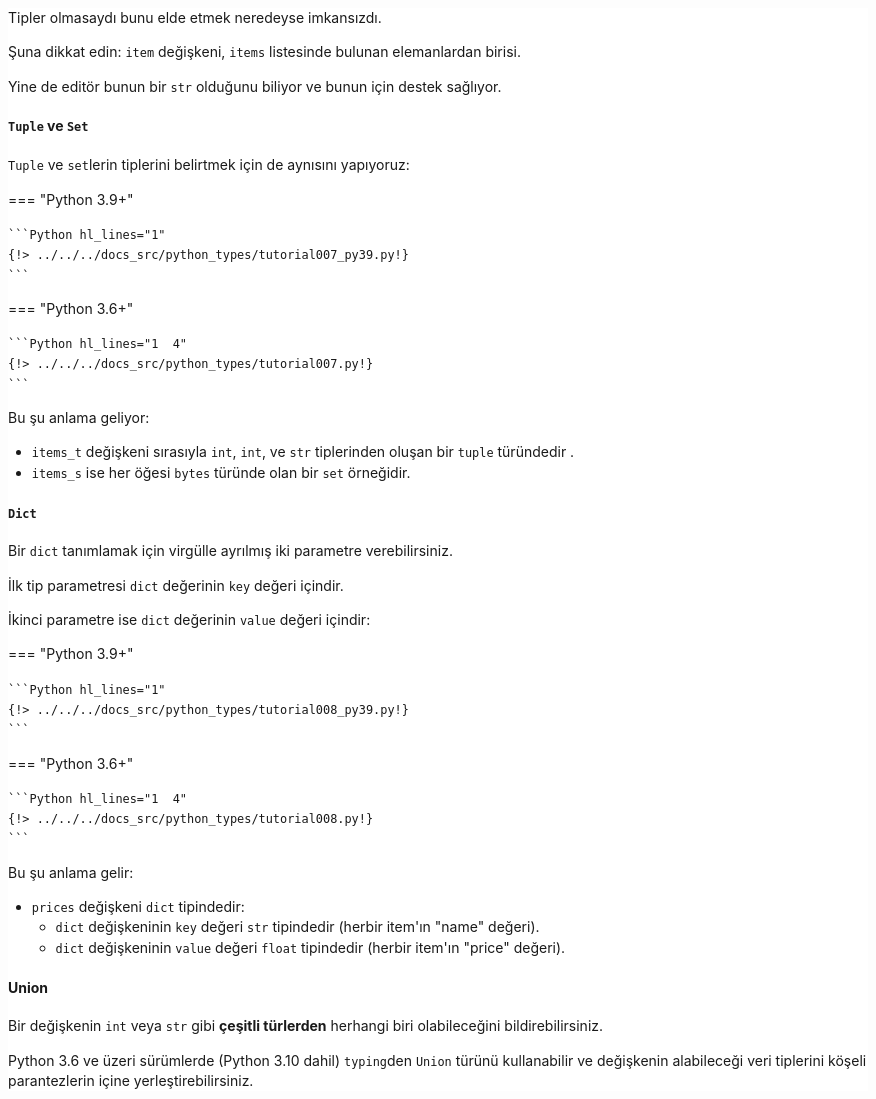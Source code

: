 Tipler olmasaydı bunu elde etmek neredeyse imkansızdı.

Şuna dikkat edin: `item` değişkeni, `items` listesinde bulunan elemanlardan birisi.

Yine de editör bunun bir `str` olduğunu biliyor ve bunun için destek sağlıyor.

#### `Tuple` ve `Set`

`Tuple` ve `set`lerin tiplerini belirtmek için de aynısını yapıyoruz:

=== "Python 3.9+"

    ```Python hl_lines="1"
    {!> ../../../docs_src/python_types/tutorial007_py39.py!}
    ```

=== "Python 3.6+"

    ```Python hl_lines="1  4"
    {!> ../../../docs_src/python_types/tutorial007.py!}
    ```

Bu şu anlama geliyor:

* `items_t` değişkeni sırasıyla `int`, `int`, ve `str` tiplerinden oluşan bir `tuple` türündedir .
* `items_s` ise her öğesi `bytes` türünde olan bir `set` örneğidir.

#### `Dict`

Bir `dict` tanımlamak için virgülle ayrılmış iki parametre verebilirsiniz.

İlk tip parametresi `dict` değerinin `key` değeri içindir.

İkinci parametre ise `dict` değerinin `value` değeri içindir:

=== "Python 3.9+"

    ```Python hl_lines="1"
    {!> ../../../docs_src/python_types/tutorial008_py39.py!}
    ```

=== "Python 3.6+"

    ```Python hl_lines="1  4"
    {!> ../../../docs_src/python_types/tutorial008.py!}
    ```

Bu şu anlama gelir:

*  `prices` değişkeni `dict` tipindedir:
    * `dict` değişkeninin `key` değeri `str` tipindedir (herbir item'ın "name" değeri).
    * `dict` değişkeninin `value` değeri `float` tipindedir (herbir item'ın "price" değeri).

#### Union

Bir değişkenin `int` veya `str` gibi **çeşitli türlerden** herhangi biri olabileceğini bildirebilirsiniz.

Python 3.6 ve üzeri sürümlerde (Python 3.10 dahil) `typing`den `Union` türünü kullanabilir ve değişkenin alabileceği veri tiplerini köşeli parantezlerin içine yerleştirebilirsiniz.
